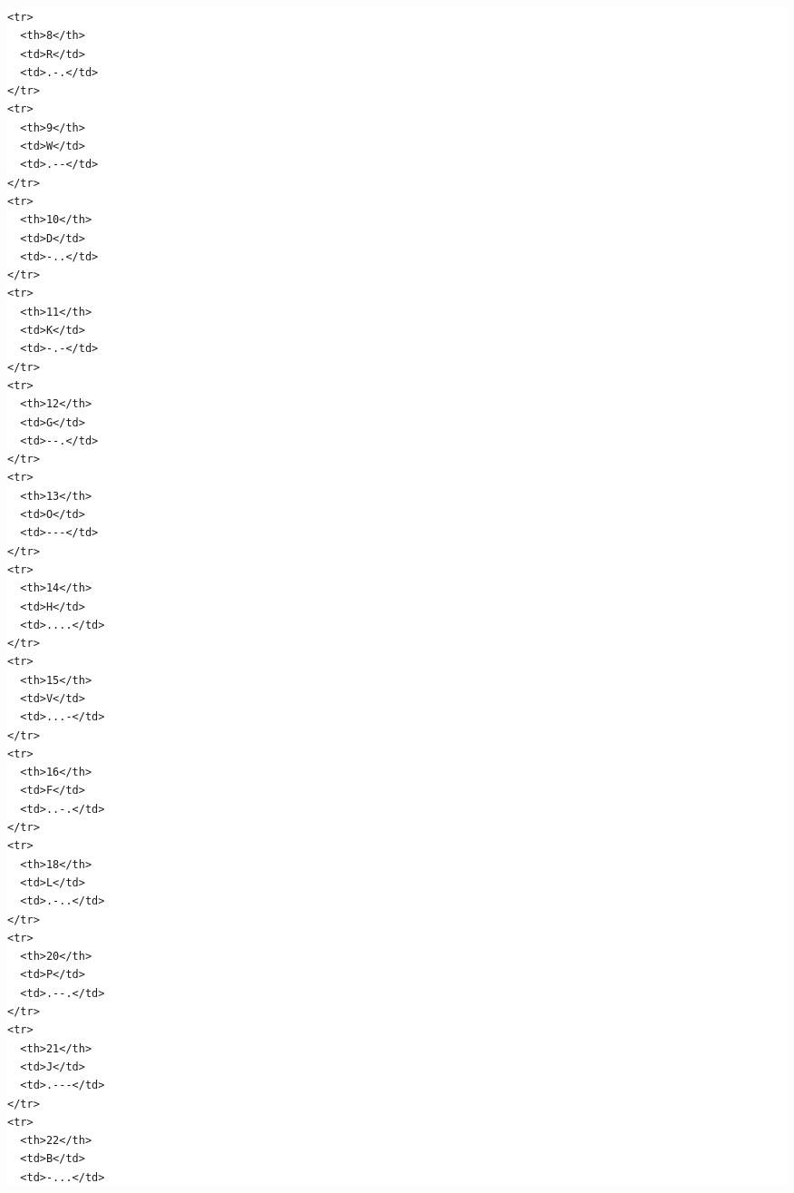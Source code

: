     <tr>
      <th>8</th>
      <td>R</td>
      <td>.-.</td>
    </tr>
    <tr>
      <th>9</th>
      <td>W</td>
      <td>.--</td>
    </tr>
    <tr>
      <th>10</th>
      <td>D</td>
      <td>-..</td>
    </tr>
    <tr>
      <th>11</th>
      <td>K</td>
      <td>-.-</td>
    </tr>
    <tr>
      <th>12</th>
      <td>G</td>
      <td>--.</td>
    </tr>
    <tr>
      <th>13</th>
      <td>O</td>
      <td>---</td>
    </tr>
    <tr>
      <th>14</th>
      <td>H</td>
      <td>....</td>
    </tr>
    <tr>
      <th>15</th>
      <td>V</td>
      <td>...-</td>
    </tr>
    <tr>
      <th>16</th>
      <td>F</td>
      <td>..-.</td>
    </tr>
    <tr>
      <th>18</th>
      <td>L</td>
      <td>.-..</td>
    </tr>
    <tr>
      <th>20</th>
      <td>P</td>
      <td>.--.</td>
    </tr>
    <tr>
      <th>21</th>
      <td>J</td>
      <td>.---</td>
    </tr>
    <tr>
      <th>22</th>
      <td>B</td>
      <td>-...</td>